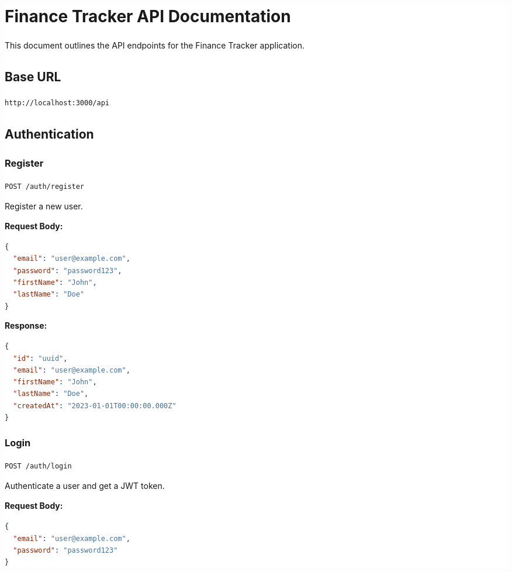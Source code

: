 # Finance Tracker API Documentation

This document outlines the API endpoints for the Finance Tracker application.

## Base URL

```
http://localhost:3000/api
```

## Authentication

### Register

```
POST /auth/register
```

Register a new user.

**Request Body:**
```json
{
  "email": "user@example.com",
  "password": "password123",
  "firstName": "John",
  "lastName": "Doe"
}
```

**Response:**
```json
{
  "id": "uuid",
  "email": "user@example.com",
  "firstName": "John",
  "lastName": "Doe",
  "createdAt": "2023-01-01T00:00:00.000Z"
}
```

### Login

```
POST /auth/login
```

Authenticate a user and get a JWT token.

**Request Body:**
```json
{
  "email": "user@example.com",
  "password": "password123"
}
```
